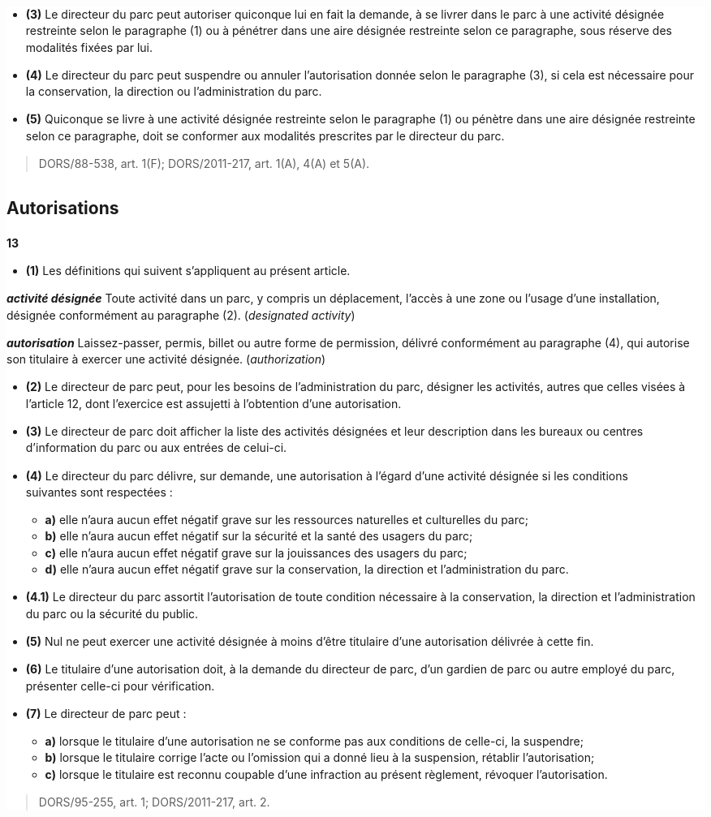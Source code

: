 - **(3)** Le directeur du parc peut autoriser quiconque lui en fait la demande, à se livrer dans le parc à une activité désignée restreinte selon le paragraphe (1) ou à pénétrer dans une aire désignée restreinte selon ce paragraphe, sous réserve des modalités fixées par lui.

- **(4)** Le directeur du parc peut suspendre ou annuler l’autorisation donnée selon le paragraphe (3), si cela est nécessaire pour la conservation, la direction ou l’administration du parc.

- **(5)** Quiconque se livre à une activité désignée restreinte selon le paragraphe (1) ou pénètre dans une aire désignée restreinte selon ce paragraphe, doit se conformer aux modalités prescrites par le directeur du parc.
> DORS/88-538, art. 1(F); DORS/2011-217, art. 1(A), 4(A) et 5(A).





## Autorisations


**13** 

- **(1)** Les définitions qui suivent s’appliquent au présent article.

***activité désignée*** Toute activité dans un parc, y compris un déplacement, l’accès à une zone ou l’usage d’une installation, désignée conformément au paragraphe (2). (*designated activity*)

***autorisation*** Laissez-passer, permis, billet ou autre forme de permission, délivré conformément au paragraphe (4), qui autorise son titulaire à exercer une activité désignée. (*authorization*)

- **(2)** Le directeur de parc peut, pour les besoins de l’administration du parc, désigner les activités, autres que celles visées à l’article 12, dont l’exercice est assujetti à l’obtention d’une autorisation.

- **(3)** Le directeur de parc doit afficher la liste des activités désignées et leur description dans les bureaux ou centres d’information du parc ou aux entrées de celui-ci.

- **(4)** Le directeur du parc délivre, sur demande, une autorisation à l’égard d’une activité désignée si les conditions suivantes sont respectées :
	- **a)** elle n’aura aucun effet négatif grave sur les ressources naturelles et culturelles du parc;
	- **b)** elle n’aura aucun effet négatif sur la sécurité et la santé des usagers du parc;
	- **c)** elle n’aura aucun effet négatif grave sur la jouissances des usagers du parc;
	- **d)** elle n’aura aucun effet négatif grave sur la conservation, la direction et l’administration du parc.

- **(4.1)** Le directeur du parc assortit l’autorisation de toute condition nécessaire à la conservation, la direction et l’administration du parc ou la sécurité du public.

- **(5)** Nul ne peut exercer une activité désignée à moins d’être titulaire d’une autorisation délivrée à cette fin.

- **(6)** Le titulaire d’une autorisation doit, à la demande du directeur de parc, d’un gardien de parc ou autre employé du parc, présenter celle-ci pour vérification.

- **(7)** Le directeur de parc peut :
	- **a)** lorsque le titulaire d’une autorisation ne se conforme pas aux conditions de celle-ci, la suspendre;
	- **b)** lorsque le titulaire corrige l’acte ou l’omission qui a donné lieu à la suspension, rétablir l’autorisation;
	- **c)** lorsque le titulaire est reconnu coupable d’une infraction au présent règlement, révoquer l’autorisation.
> DORS/95-255, art. 1; DORS/2011-217, art. 2.
